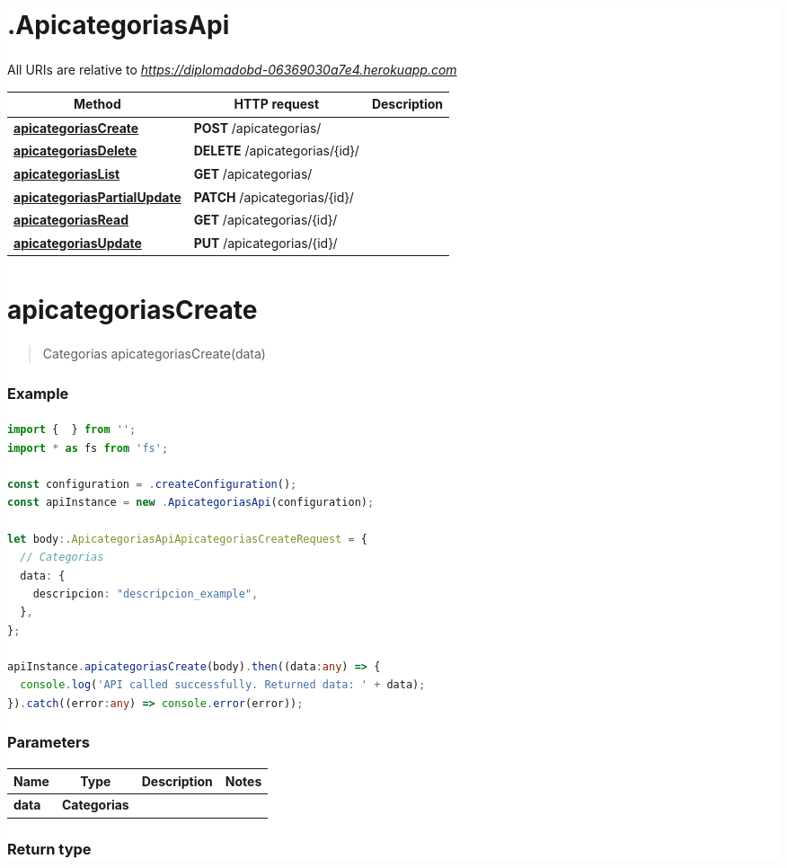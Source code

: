 # .ApicategoriasApi

All URIs are relative to *https://diplomadobd-06369030a7e4.herokuapp.com*

Method | HTTP request | Description
------------- | ------------- | -------------
[**apicategoriasCreate**](ApicategoriasApi.md#apicategoriasCreate) | **POST** /apicategorias/ | 
[**apicategoriasDelete**](ApicategoriasApi.md#apicategoriasDelete) | **DELETE** /apicategorias/{id}/ | 
[**apicategoriasList**](ApicategoriasApi.md#apicategoriasList) | **GET** /apicategorias/ | 
[**apicategoriasPartialUpdate**](ApicategoriasApi.md#apicategoriasPartialUpdate) | **PATCH** /apicategorias/{id}/ | 
[**apicategoriasRead**](ApicategoriasApi.md#apicategoriasRead) | **GET** /apicategorias/{id}/ | 
[**apicategoriasUpdate**](ApicategoriasApi.md#apicategoriasUpdate) | **PUT** /apicategorias/{id}/ | 


# **apicategoriasCreate**
> Categorias apicategoriasCreate(data)


### Example


```typescript
import {  } from '';
import * as fs from 'fs';

const configuration = .createConfiguration();
const apiInstance = new .ApicategoriasApi(configuration);

let body:.ApicategoriasApiApicategoriasCreateRequest = {
  // Categorias
  data: {
    descripcion: "descripcion_example",
  },
};

apiInstance.apicategoriasCreate(body).then((data:any) => {
  console.log('API called successfully. Returned data: ' + data);
}).catch((error:any) => console.error(error));
```


### Parameters

Name | Type | Description  | Notes
------------- | ------------- | ------------- | -------------
 **data** | **Categorias**|  |


### Return type
